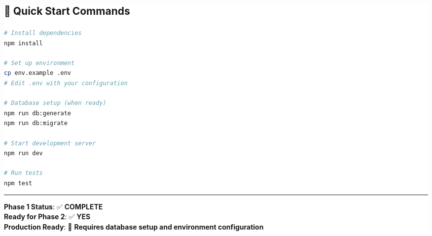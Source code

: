 
## 🔗 Quick Start Commands

```bash
# Install dependencies
npm install

# Set up environment
cp env.example .env
# Edit .env with your configuration

# Database setup (when ready)
npm run db:generate
npm run db:migrate

# Start development server
npm run dev

# Run tests
npm test
```

---

**Phase 1 Status**: ✅ **COMPLETE**  
**Ready for Phase 2**: ✅ **YES**  
**Production Ready**: 🔧 **Requires database setup and environment configuration** 
